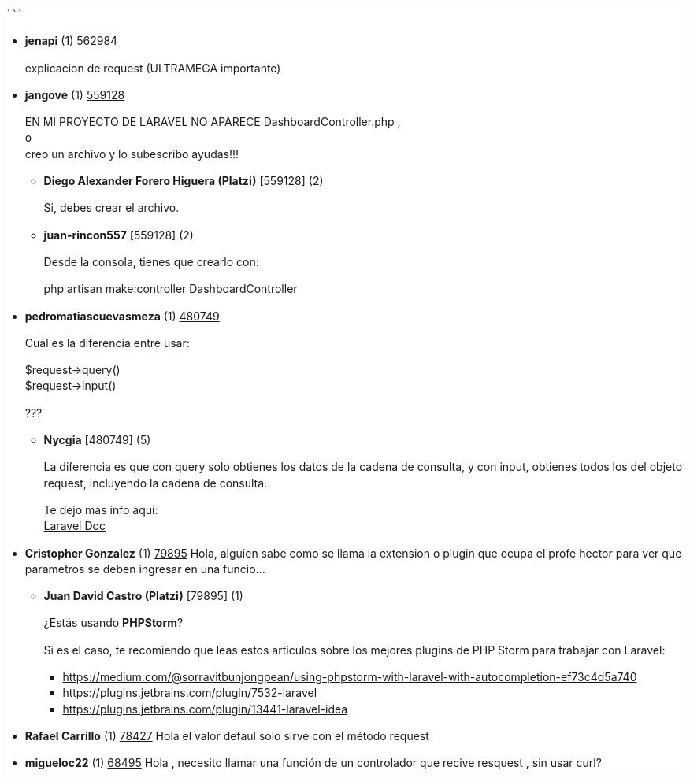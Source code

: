 	    
	```

* **jenapi** (1) [562984](https://platzi.com/comentario/562984/) 

	explicacion de request (ULTRAMEGA importante)

* **jangove** (1) [559128](https://platzi.com/comentario/559128/) 

	EN MI PROYECTO DE LARAVEL NO APARECE DashboardController.php ,  
	o  
	creo un archivo y lo subescribo ayudas!!!

	* **Diego Alexander Forero Higuera (Platzi)** [559128] (2)

		Si, debes crear el archivo.

	* **juan-rincon557** [559128] (2)

		Desde la consola, tienes que crearlo con:
		
		php artisan make:controller DashboardController

* **pedromatiascuevasmeza** (1) [480749](https://platzi.com/comentario/480749/) 

	Cuál es la diferencia entre usar:
	
	$request->query()  
	$request->input()
	
	???

	* **Nycgia** [480749] (5)

		La diferencia es que con query solo obtienes los datos de la cadena de consulta, y con input, obtienes todos los del objeto request, incluyendo la cadena de consulta.
		
		Te dejo más info aquí:  
		[Laravel Doc](https://laravel.com/docs/5.7/requests#retrieving-input)

* **Cristopher Gonzalez** (1) [79895](https://platzi.com/comentario/948807/) 
Hola, alguien sabe como se llama la extension o plugin que ocupa el profe hector para ver que parametros se deben ingresar en una funcio...

	* **Juan David Castro (Platzi)** [79895] (1)

		¿Estás usando **PHPStorm**?
		
		Si es el caso, te recomiendo que leas estos artículos sobre los mejores plugins de PHP Storm para trabajar con Laravel:
		
		* <https://medium.com/@sorravitbunjongpean/using-phpstorm-with-laravel-with-autocompletion-ef73c4d5a740>
		* <https://plugins.jetbrains.com/plugin/7532-laravel>
		* <https://plugins.jetbrains.com/plugin/13441-laravel-idea>
		
		

* **Rafael Carrillo** (1) [78427](https://platzi.com/comentario/920951/) 
Hola el valor defaul solo sirve con el método request

* **migueloc22** (1) [68495](https://platzi.com/comentario/741458/) 
Hola , necesito llamar una función de un controlador que recive resquest , sin usar curl?
